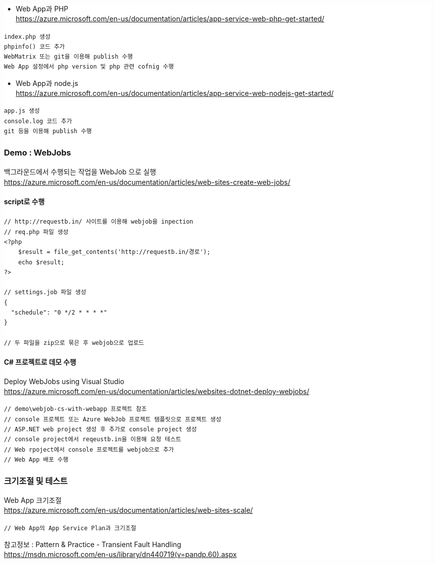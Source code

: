 - Web App과 PHP  
https://azure.microsoft.com/en-us/documentation/articles/app-service-web-php-get-started/  
```
index.php 생성  
phpinfo() 코드 추가  
WebMatrix 또는 git을 이용해 publish 수행  
Web App 설정에서 php version 및 php 관련 cofnig 수행  
```


- Web App과 node.js  
https://azure.microsoft.com/en-us/documentation/articles/app-service-web-nodejs-get-started/  
```
app.js 생성  
console.log 코드 추가  
git 등을 이용해 publish 수행  
```


### Demo : WebJobs  
백그라운드에서 수행되는 작업을 WebJob 으로 실행  
https://azure.microsoft.com/en-us/documentation/articles/web-sites-create-web-jobs/  

#### script로 수행
```
// http://requestb.in/ 사이트를 이용해 webjob을 inpection  
// req.php 파일 생성  
<?php  
    $result = file_get_contents('http://requestb.in/경로');  
    echo $result;  
?>  

// settings.job 파일 생성  
{  
  "schedule": "0 */2 * * * *"  
}  

// 두 파일을 zip으로 묶은 후 webjob으로 업로드  
```

#### C# 프로젝트로 데모 수행
Deploy WebJobs using Visual Studio  
https://azure.microsoft.com/en-us/documentation/articles/websites-dotnet-deploy-webjobs/  

```
// demo\webjob-cs-with-webapp 프로젝트 참조  
// console 프로젝트 또는 Azure WebJob 프로젝트 템플릿으로 프로젝트 생성  
// ASP.NET web project 생성 후 추가로 console project 생성  
// console project에서 reqeustb.in을 이용해 요청 테스트  
// Web rpoject에서 console 프로젝트를 webjob으로 추가  
// Web App 배포 수행  
```

### 크기조절 및 테스트
Web App 크기조절  
https://azure.microsoft.com/en-us/documentation/articles/web-sites-scale/  
```
// Web App의 App Service Plan과 크기조절
```
참고정보 : Pattern & Practice - Transient Fault Handling  
https://msdn.microsoft.com/en-us/library/dn440719(v=pandp.60).aspx 
